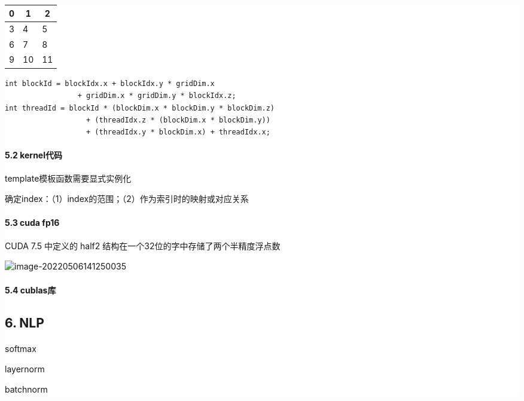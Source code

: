 

| 0    | 1    | 2    |
| ---- | ---- | ---- |
| 3    | 4    | 5    |
| 6    | 7    | 8    |
| 9    | 10   | 11   |



    int blockId = blockIdx.x + blockIdx.y * gridDim.x  
                     + gridDim.x * gridDim.y * blockIdx.z;  
    int threadId = blockId * (blockDim.x * blockDim.y * blockDim.z)  
                       + (threadIdx.z * (blockDim.x * blockDim.y))  
                       + (threadIdx.y * blockDim.x) + threadIdx.x;   


#### 5.2 kernel代码

template模板函数需要显式实例化

确定index：（1）index的范围；（2）作为索引时的映射或对应关系



#### 5.3 cuda fp16

CUDA 7.5 中定义的 half2 结构在一个32位的字中存储了两个半精度浮点数

![image-20220506141250035](C:\Users\zhaosida\AppData\Roaming\Typora\typora-user-images\image-20220506141250035.png)



#### 5.4 cublas库









## 6. NLP

softmax

layernorm

batchnorm